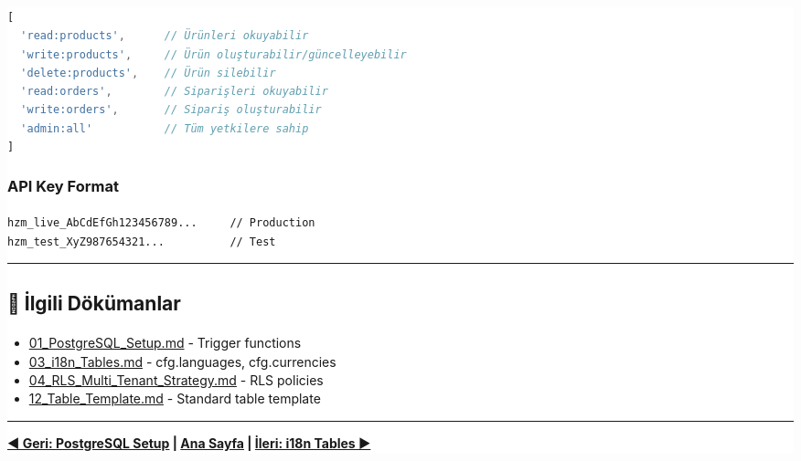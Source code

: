 ```javascript
[
  'read:products',      // Ürünleri okuyabilir
  'write:products',     // Ürün oluşturabilir/güncelleyebilir
  'delete:products',    // Ürün silebilir
  'read:orders',        // Siparişleri okuyabilir
  'write:orders',       // Sipariş oluşturabilir
  'admin:all'           // Tüm yetkilere sahip
]
```

### API Key Format

```
hzm_live_AbCdEfGh123456789...     // Production
hzm_test_XyZ987654321...          // Test
```

---

## 🔗 İlgili Dökümanlar

- [01_PostgreSQL_Setup.md](01_PostgreSQL_Setup.md) - Trigger functions
- [03_i18n_Tables.md](03_i18n_Tables.md) - cfg.languages, cfg.currencies
- [04_RLS_Multi_Tenant_Strategy.md](04_RLS_Multi_Tenant_Strategy.md) - RLS policies
- [12_Table_Template.md](12_Table_Template.md) - Standard table template

---

**[◀️ Geri: PostgreSQL Setup](01_PostgreSQL_Setup.md) | [Ana Sayfa](README.md) | [İleri: i18n Tables ▶️](03_i18n_Tables.md)**

